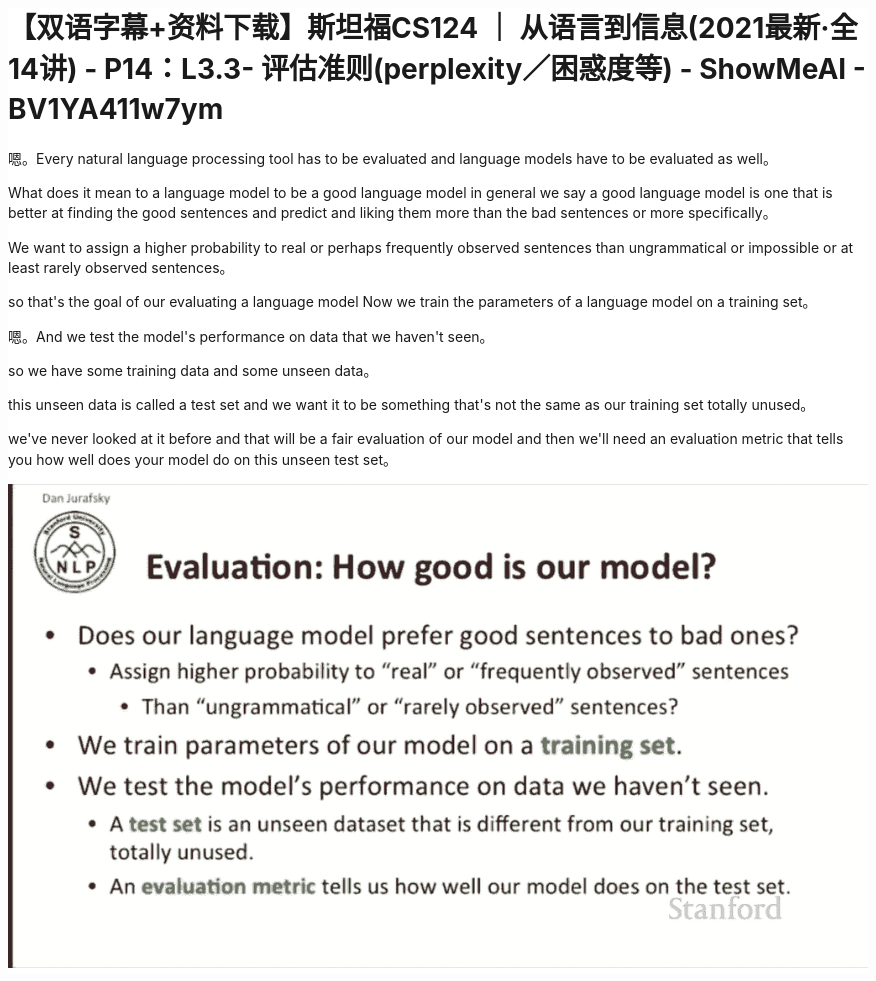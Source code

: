 # 【双语字幕+资料下载】斯坦福CS124 ｜ 从语言到信息(2021最新·全14讲) - P14：L3.3- 评估准则(perplexity／困惑度等) - ShowMeAI - BV1YA411w7ym

嗯。Every natural language processing tool has to be evaluated and language models have to be evaluated as well。

What does it mean to a language model to be a good language model in general we say a good language model is one that is better at finding the good sentences and predict and liking them more than the bad sentences or more specifically。

We want to assign a higher probability to real or perhaps frequently observed sentences than ungrammatical or impossible or at least rarely observed sentences。

 so that's the goal of our evaluating a language model Now we train the parameters of a language model on a training set。

嗯。And we test the model's performance on data that we haven't seen。

 so we have some training data and some unseen data。

 this unseen data is called a test set and we want it to be something that's not the same as our training set totally unused。

 we've never looked at it before and that will be a fair evaluation of our model and then we'll need an evaluation metric that tells you how well does your model do on this unseen test set。



![](img/aa6b56a9f7445cabf10b687b3a639bbf_1.png)
